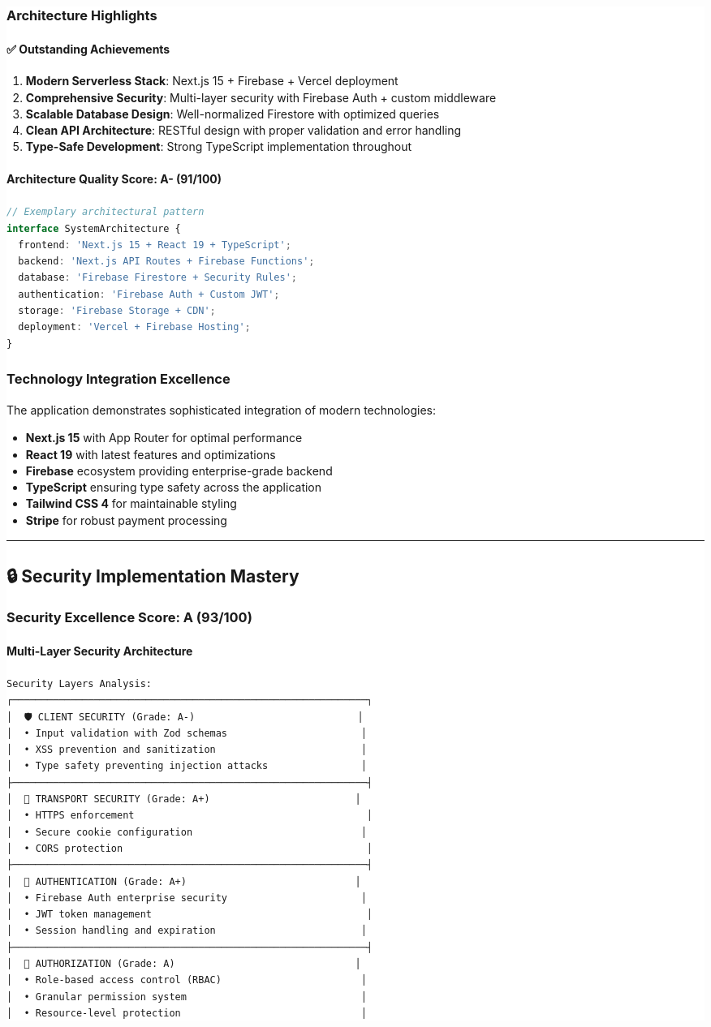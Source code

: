 ### Architecture Highlights

#### ✅ Outstanding Achievements
1. **Modern Serverless Stack**: Next.js 15 + Firebase + Vercel deployment
2. **Comprehensive Security**: Multi-layer security with Firebase Auth + custom middleware
3. **Scalable Database Design**: Well-normalized Firestore with optimized queries
4. **Clean API Architecture**: RESTful design with proper validation and error handling
5. **Type-Safe Development**: Strong TypeScript implementation throughout

#### Architecture Quality Score: **A- (91/100)**

```typescript
// Exemplary architectural pattern
interface SystemArchitecture {
  frontend: 'Next.js 15 + React 19 + TypeScript';
  backend: 'Next.js API Routes + Firebase Functions';
  database: 'Firebase Firestore + Security Rules';
  authentication: 'Firebase Auth + Custom JWT';
  storage: 'Firebase Storage + CDN';
  deployment: 'Vercel + Firebase Hosting';
}
```

### Technology Integration Excellence

The application demonstrates sophisticated integration of modern technologies:

- **Next.js 15** with App Router for optimal performance
- **React 19** with latest features and optimizations
- **Firebase** ecosystem providing enterprise-grade backend
- **TypeScript** ensuring type safety across the application
- **Tailwind CSS 4** for maintainable styling
- **Stripe** for robust payment processing

---

## 🔒 Security Implementation Mastery

### Security Excellence Score: **A (93/100)**

#### Multi-Layer Security Architecture

```
Security Layers Analysis:
┌─────────────────────────────────────────────────────────────┐
│  🛡️ CLIENT SECURITY (Grade: A-)                            │
│  • Input validation with Zod schemas                       │
│  • XSS prevention and sanitization                         │
│  • Type safety preventing injection attacks                │
├─────────────────────────────────────────────────────────────┤
│  🔐 TRANSPORT SECURITY (Grade: A+)                         │
│  • HTTPS enforcement                                        │
│  • Secure cookie configuration                             │
│  • CORS protection                                          │
├─────────────────────────────────────────────────────────────┤
│  🔑 AUTHENTICATION (Grade: A+)                             │
│  • Firebase Auth enterprise security                       │
│  • JWT token management                                     │
│  • Session handling and expiration                         │
├─────────────────────────────────────────────────────────────┤
│  👤 AUTHORIZATION (Grade: A)                               │
│  • Role-based access control (RBAC)                        │
│  • Granular permission system                              │
│  • Resource-level protection                               │
```